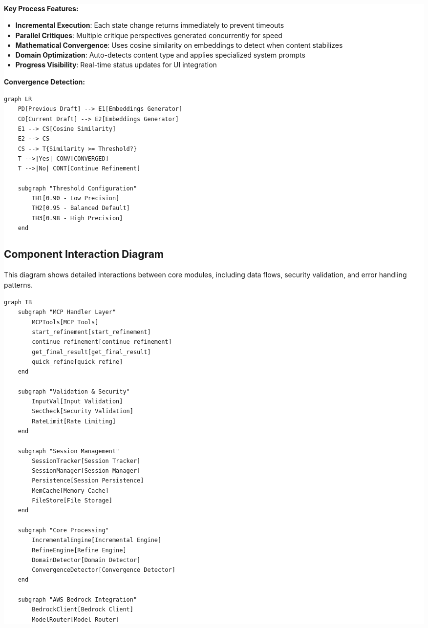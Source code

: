 **Key Process Features:**
- **Incremental Execution**: Each state change returns immediately to prevent timeouts
- **Parallel Critiques**: Multiple critique perspectives generated concurrently for speed
- **Mathematical Convergence**: Uses cosine similarity on embeddings to detect when content stabilizes
- **Domain Optimization**: Auto-detects content type and applies specialized system prompts
- **Progress Visibility**: Real-time status updates for UI integration

**Convergence Detection:**
```mermaid
graph LR
    PD[Previous Draft] --> E1[Embeddings Generator]
    CD[Current Draft] --> E2[Embeddings Generator]
    E1 --> CS[Cosine Similarity]
    E2 --> CS
    CS --> T{Similarity >= Threshold?}
    T -->|Yes| CONV[CONVERGED]
    T -->|No| CONT[Continue Refinement]
    
    subgraph "Threshold Configuration"
        TH1[0.90 - Low Precision]
        TH2[0.95 - Balanced Default]
        TH3[0.98 - High Precision]
    end
```

## Component Interaction Diagram

This diagram shows detailed interactions between core modules, including data flows, security validation, and error handling patterns.

```mermaid
graph TB
    subgraph "MCP Handler Layer"
        MCPTools[MCP Tools]
        start_refinement[start_refinement]
        continue_refinement[continue_refinement]
        get_final_result[get_final_result]
        quick_refine[quick_refine]
    end
    
    subgraph "Validation & Security"
        InputVal[Input Validation]
        SecCheck[Security Validation]
        RateLimit[Rate Limiting]
    end
    
    subgraph "Session Management"
        SessionTracker[Session Tracker]
        SessionManager[Session Manager]
        Persistence[Session Persistence]
        MemCache[Memory Cache]
        FileStore[File Storage]
    end
    
    subgraph "Core Processing"
        IncrementalEngine[Incremental Engine]
        RefineEngine[Refine Engine]
        DomainDetector[Domain Detector]
        ConvergenceDetector[Convergence Detector]
    end
    
    subgraph "AWS Bedrock Integration"
        BedrockClient[Bedrock Client]
        ModelRouter[Model Router]
```